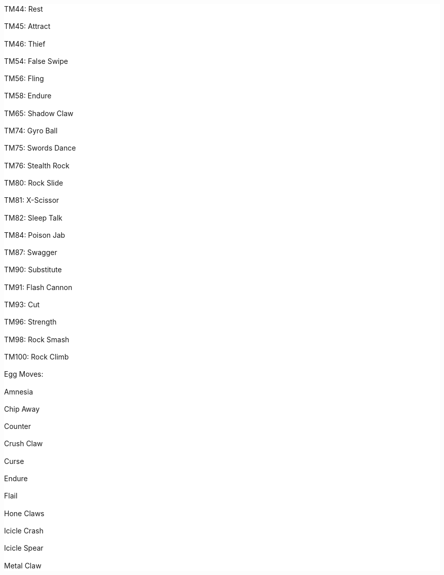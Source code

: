 TM44: Rest

TM45: Attract

TM46: Thief

TM54: False Swipe

TM56: Fling

TM58: Endure

TM65: Shadow Claw

TM74: Gyro Ball

TM75: Swords Dance

TM76: Stealth Rock

TM80: Rock Slide

TM81: X-Scissor

TM82: Sleep Talk

TM84: Poison Jab

TM87: Swagger

TM90: Substitute

TM91: Flash Cannon

TM93: Cut

TM96: Strength

TM98: Rock Smash

TM100: Rock Climb

Egg Moves: 

Amnesia

Chip Away

Counter

Crush Claw

Curse

Endure

Flail

Hone Claws

Icicle Crash

Icicle Spear

Metal Claw
